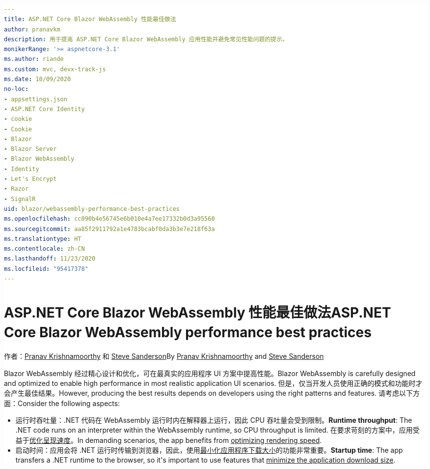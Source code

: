 ```yaml
---
title: ASP.NET Core Blazor WebAssembly 性能最佳做法
author: pranavkm
description: 用于提高 ASP.NET Core Blazor WebAssembly 应用性能并避免常见性能问题的提示。
monikerRange: '>= aspnetcore-3.1'
ms.author: riande
ms.custom: mvc, devx-track-js
ms.date: 10/09/2020
no-loc:
- appsettings.json
- ASP.NET Core Identity
- cookie
- Cookie
- Blazor
- Blazor Server
- Blazor WebAssembly
- Identity
- Let's Encrypt
- Razor
- SignalR
uid: blazor/webassembly-performance-best-practices
ms.openlocfilehash: cc090b4e56745e6b010e4a7ee17332b0d3a95560
ms.sourcegitcommit: aa85f2911792a1e4783bcabf0da3b3e7e218f63a
ms.translationtype: HT
ms.contentlocale: zh-CN
ms.lasthandoff: 11/23/2020
ms.locfileid: "95417378"
---
```

# <a name="aspnet-core-no-locblazor-webassembly-performance-best-practices"></a><span data-ttu-id="66c5f-103">ASP.NET Core Blazor WebAssembly 性能最佳做法</span><span class="sxs-lookup"><span data-stu-id="66c5f-103">ASP.NET Core Blazor WebAssembly performance best practices</span></span>

<span data-ttu-id="66c5f-104">作者：[Pranav Krishnamoorthy](https://github.com/pranavkm) 和 [Steve Sanderson](https://github.com/SteveSandersonMS)</span><span class="sxs-lookup"><span data-stu-id="66c5f-104">By [Pranav Krishnamoorthy](https://github.com/pranavkm) and [Steve Sanderson](https://github.com/SteveSandersonMS)</span></span>

<span data-ttu-id="66c5f-105">Blazor WebAssembly 经过精心设计和优化，可在最真实的应用程序 UI 方案中提高性能。</span><span class="sxs-lookup"><span data-stu-id="66c5f-105">Blazor WebAssembly is carefully designed and optimized to enable high performance in most realistic application UI scenarios.</span></span> <span data-ttu-id="66c5f-106">但是，仅当开发人员使用正确的模式和功能时才会产生最佳结果。</span><span class="sxs-lookup"><span data-stu-id="66c5f-106">However, producing the best results depends on developers using the right patterns and features.</span></span> <span data-ttu-id="66c5f-107">请考虑以下方面：</span><span class="sxs-lookup"><span data-stu-id="66c5f-107">Consider the following aspects:</span></span>

* <span data-ttu-id="66c5f-108">运行时吞吐量：.NET 代码在 WebAssembly 运行时内在解释器上运行，因此 CPU 吞吐量会受到限制。</span><span class="sxs-lookup"><span data-stu-id="66c5f-108">**Runtime throughput**: The .NET code runs on an interpreter within the WebAssembly runtime, so CPU throughput is limited.</span></span> <span data-ttu-id="66c5f-109">在要求苛刻的方案中，应用受益于[优化呈现速度](#optimize-rendering-speed)。</span><span class="sxs-lookup"><span data-stu-id="66c5f-109">In demanding scenarios, the app benefits from [optimizing rendering speed](#optimize-rendering-speed).</span></span>
* <span data-ttu-id="66c5f-110">启动时间：应用会将 .NET 运行时传输到浏览器，因此，使用[最小化应用程序下载大小](#minimize-app-download-size)的功能非常重要。</span><span class="sxs-lookup"><span data-stu-id="66c5f-110">**Startup time**: The app transfers a .NET runtime to the browser, so it's important to use features that [minimize the application download size](#minimize-app-download-size).</span></span>
